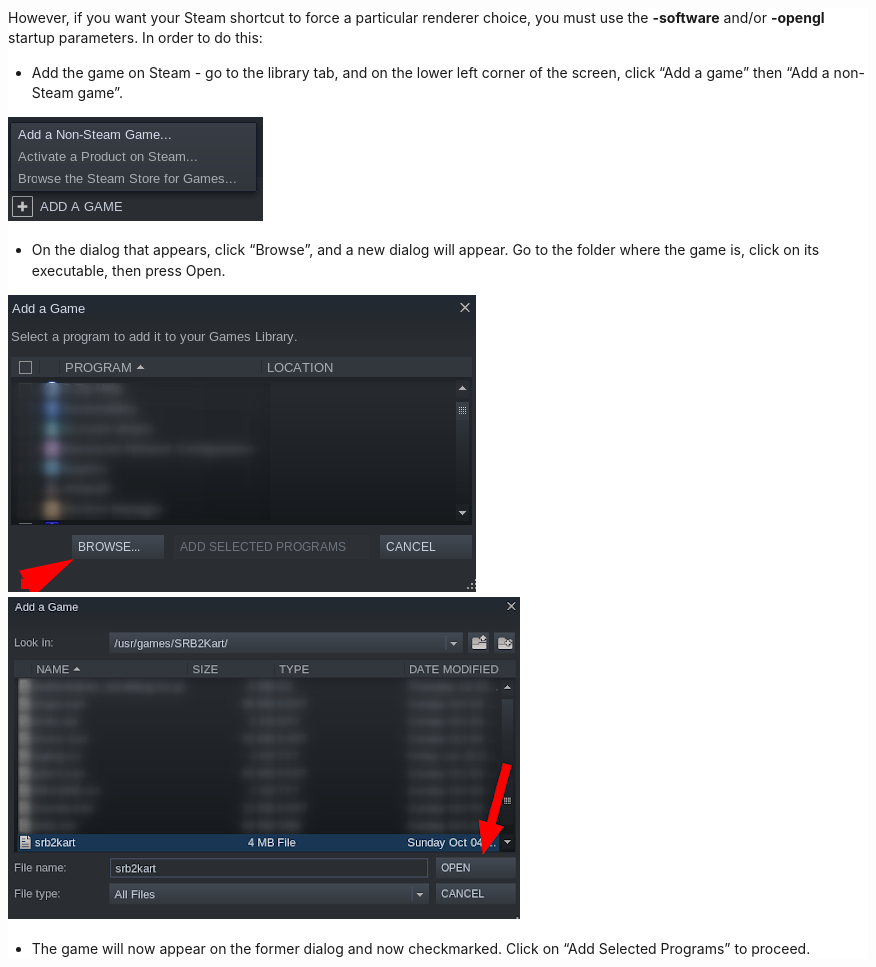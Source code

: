 However, if you want your Steam shortcut to force a particular renderer choice, you must use the **-software** and/or **-opengl** startup parameters. In order to do this:
* Add the game on Steam - go to the library tab, and on the lower left corner of the screen, click “Add a game” then “Add a non-Steam game”.

![steam add game](imeges/steam1.png)

* On the dialog that appears, click “Browse”, and a new dialog will appear. Go to the folder where the game is, click on its executable, then press Open.

![steam browse](imeges/steam2.png) ![steam open](imeges/steam3.png)

* The game will now appear on the former dialog and now checkmarked. Click on “Add Selected Programs” to proceed.
